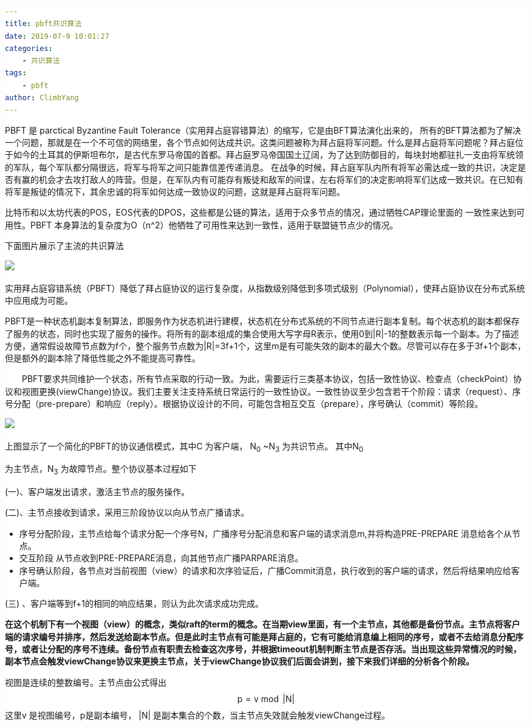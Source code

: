 ```yaml
---
title: pbft共识算法 
date: 2019-07-9 10:01:27
categories: 
    - 共识算法
tags:
    - pbft
author: ClimbYang
---
```


PBFT 是 parctical Byzantine Fault Tolerance（实用拜占庭容错算法）的缩写，它是由BFT算法演化出来的， 所有的BFT算法都为了解决一个问题，那就是在一个不可信的网络里，各个节点如何达成共识。这类问题被称为拜占庭将军问题。什么是拜占庭将军问题呢？拜占庭位于如今的土耳其的伊斯坦布尔，是古代东罗马帝国的首都。拜占庭罗马帝国国土辽阔，为了达到防御目的，每块封地都驻扎一支由将军统领的军队，每个军队都分隔很远，将军与将军之间只能靠信差传递消息。 在战争的时候，拜占庭军队内所有将军必需达成一致的共识，决定是否有赢的机会才去攻打敌人的阵营。但是，在军队内有可能存有叛徒和敌军的间谍，左右将军们的决定影响将军们达成一致共识。在已知有将军是叛徒的情况下，其余忠诚的将军如何达成一致协议的问题，这就是拜占庭将军问题。


比特币和以太坊代表的POS，EOS代表的DPOS，这些都是公链的算法，适用于众多节点的情况，通过牺牲CAP理论里面的 一致性来达到可用性。PBFT 本身算法的复杂度为O（n^2）他牺牲了可用性来达到一致性，适用于联盟链节点少的情况。

下面图片展示了主流的共识算法

![](http://ww1.sinaimg.cn/large/c26c1fe3ly1g2tq4yvebrj20ir098aa9.jpg)

实用拜占庭容错系统（PBFT）降低了拜占庭协议的运行复杂度，从指数级别降低到多项式级别（Polynomial），使拜占庭协议在分布式系统中应用成为可能。

​     PBFT是一种状态机副本复制算法，即服务作为状态机进行建模，状态机在分布式系统的不同节点进行副本复制。每个状态机的副本都保存了服务的状态，同时也实现了服务的操作。将所有的副本组成的集合使用大写字母R表示，使用0到|R|-1的整数表示每一个副本。为了描述方便，通常假设故障节点数为f个，整个服务节点数为|R|=3f+1个，这里m是有可能失效的副本的最大个数。尽管可以存在多于3f+1个副本，但是额外的副本除了降低性能之外不能提高可靠性。 

　　PBFT要求共同维护一个状态，所有节点采取的行动一致。为此，需要运行三类基本协议，包括一致性协议、检查点（checkPoint）协议和视图更换(viewChange)协议。我们主要关注支持系统日常运行的一致性协议。一致性协议至少包含若干个阶段：请求（request）、序号分配（pre-prepare）和响应（reply）。根据协议设计的不同，可能包含相互交互（prepare），序号确认（commit）等阶段。

![](http://ww1.sinaimg.cn/large/c26c1fe3ly1g2tw3bij6bj20pu0avwi4.jpg)

上图显示了一个简化的PBFT的协议通信模式，其中C 为客户端， N<sub>0</sub> ~N<sub>3</sub> 为共识节点。 其中N<sub>0</sub>

为主节点，N<sub>3</sub> 为故障节点。整个协议基本过程如下

(一)、客户端发出请求，激活主节点的服务操作。

(二)、主节点接收到请求，采用三阶段协议以向从节点广播请求。

- 序号分配阶段，主节点给每个请求分配一个序号N，广播序号分配消息和客户端的请求消息m,并将构造PRE-PREPARE 消息给各个从节点。 
- 交互阶段 从节点收到PRE-PREPARE消息，向其他节点广播PARPARE消息。
- 序号确认阶段，各节点对当前视图（view）的请求和次序验证后，广播Commit消息，执行收到的客户端的请求，然后将结果响应给客户端。

(三) 、客户端等到f+1的相同的响应结果，则认为此次请求成功完成。

**在这个机制下有一个视图（view）的概念，类似raft的term的概念。在当期view里面，有一个主节点，其他都是备份节点。主节点将客户端的请求编号并排序，然后发送给副本节点。但是此时主节点有可能是拜占庭的，它有可能给消息编上相同的序号，或者不去给消息分配序号，或者让分配的序号不连续。备份节点有职责去检查这次序号，并根据timeout机制判断主节点是否存活。当出现这些异常情况的时候，副本节点会触发viewChange协议来更换主节点，关于viewChange协议我们后面会讲到，接下来我们详细的分析各个阶段。**

视图是连续的整数编号。主节点由公式得出 
$$
\mathrm{p}=\mathrm{v} \bmod |\mathrm{N}|
$$
这里v 是视图编号，p是副本编号， |N| 是副本集合的个数，当主节点失效就会触发viewChange过程。
